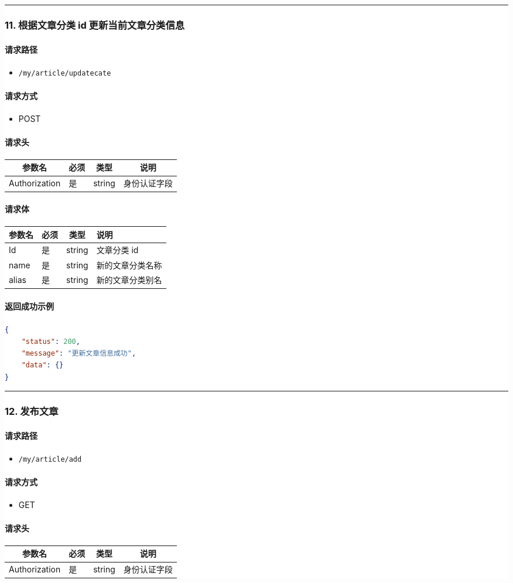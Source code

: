 ----

### 11. 根据文章分类 id 更新当前文章分类信息

#### 请求路径

- `/my/article/updatecate`

#### 请求方式 

- POST

#### 请求头

| 参数名        | 必须 | 类型   | 说明         |
| ------------- | ---- | ------ | ------------ |
| Authorization | 是   | string | 身份认证字段 |

#### 请求体

| 参数名 | 必须 | 类型   | 说明             |
| ------ | ---- | ------ | :--------------- |
| Id     | 是   | string | 文章分类 id      |
| name   | 是   | string | 新的文章分类名称 |
| alias  | 是   | string | 新的文章分类别名 |

#### 返回成功示例

```json
{
    "status": 200,
    "message": "更新文章信息成功",
    "data": {}
}
```

----

### 12. 发布文章

#### 请求路径

- `/my/article/add`

#### 请求方式 

- GET

#### 请求头

| 参数名        | 必须 | 类型   | 说明         |
| ------------- | ---- | ------ | ------------ |
| Authorization | 是   | string | 身份认证字段 |
